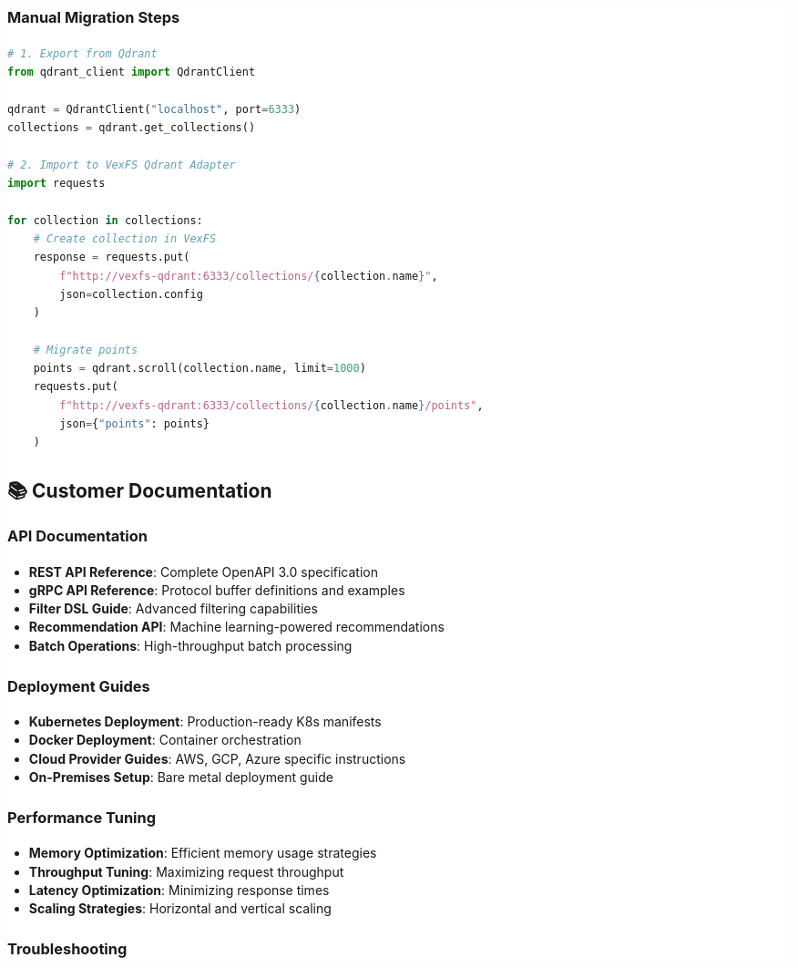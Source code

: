 ### Manual Migration Steps

```python
# 1. Export from Qdrant
from qdrant_client import QdrantClient

qdrant = QdrantClient("localhost", port=6333)
collections = qdrant.get_collections()

# 2. Import to VexFS Qdrant Adapter
import requests

for collection in collections:
    # Create collection in VexFS
    response = requests.put(
        f"http://vexfs-qdrant:6333/collections/{collection.name}",
        json=collection.config
    )
    
    # Migrate points
    points = qdrant.scroll(collection.name, limit=1000)
    requests.put(
        f"http://vexfs-qdrant:6333/collections/{collection.name}/points",
        json={"points": points}
    )
```

## 📚 Customer Documentation

### API Documentation

- **REST API Reference**: Complete OpenAPI 3.0 specification
- **gRPC API Reference**: Protocol buffer definitions and examples
- **Filter DSL Guide**: Advanced filtering capabilities
- **Recommendation API**: Machine learning-powered recommendations
- **Batch Operations**: High-throughput batch processing

### Deployment Guides

- **Kubernetes Deployment**: Production-ready K8s manifests
- **Docker Deployment**: Container orchestration
- **Cloud Provider Guides**: AWS, GCP, Azure specific instructions
- **On-Premises Setup**: Bare metal deployment guide

### Performance Tuning

- **Memory Optimization**: Efficient memory usage strategies
- **Throughput Tuning**: Maximizing request throughput
- **Latency Optimization**: Minimizing response times
- **Scaling Strategies**: Horizontal and vertical scaling

### Troubleshooting
